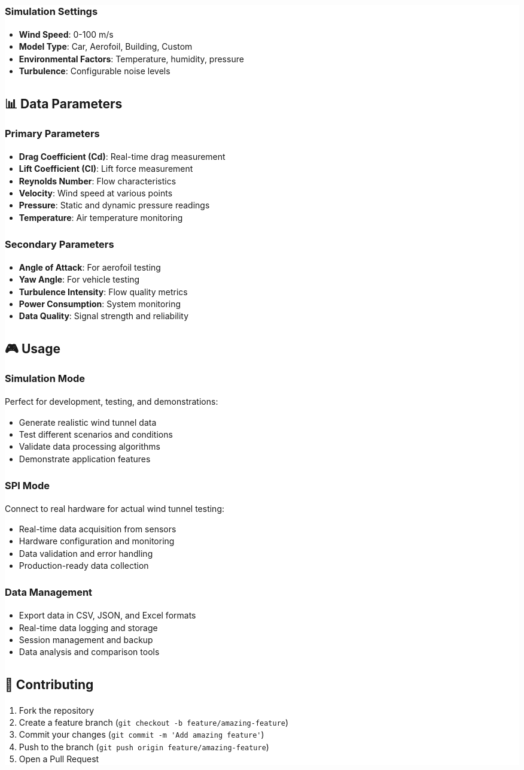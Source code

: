 ### Simulation Settings
- **Wind Speed**: 0-100 m/s
- **Model Type**: Car, Aerofoil, Building, Custom
- **Environmental Factors**: Temperature, humidity, pressure
- **Turbulence**: Configurable noise levels

## 📊 Data Parameters

### Primary Parameters
- **Drag Coefficient (Cd)**: Real-time drag measurement
- **Lift Coefficient (Cl)**: Lift force measurement
- **Reynolds Number**: Flow characteristics
- **Velocity**: Wind speed at various points
- **Pressure**: Static and dynamic pressure readings
- **Temperature**: Air temperature monitoring

### Secondary Parameters
- **Angle of Attack**: For aerofoil testing
- **Yaw Angle**: For vehicle testing
- **Turbulence Intensity**: Flow quality metrics
- **Power Consumption**: System monitoring
- **Data Quality**: Signal strength and reliability

## 🎮 Usage

### **Simulation Mode**
Perfect for development, testing, and demonstrations:
- Generate realistic wind tunnel data
- Test different scenarios and conditions
- Validate data processing algorithms
- Demonstrate application features

### **SPI Mode**
Connect to real hardware for actual wind tunnel testing:
- Real-time data acquisition from sensors
- Hardware configuration and monitoring
- Data validation and error handling
- Production-ready data collection

### **Data Management**
- Export data in CSV, JSON, and Excel formats
- Real-time data logging and storage
- Session management and backup
- Data analysis and comparison tools

## 🤝 Contributing

1. Fork the repository
2. Create a feature branch (`git checkout -b feature/amazing-feature`)
3. Commit your changes (`git commit -m 'Add amazing feature'`)
4. Push to the branch (`git push origin feature/amazing-feature`)
5. Open a Pull Request
